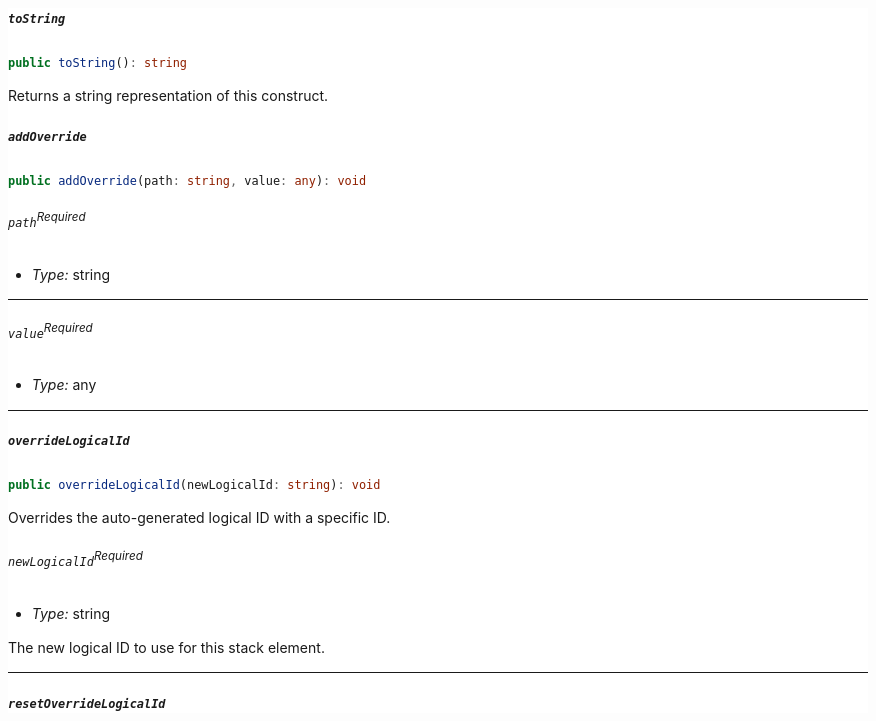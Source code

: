 
##### `toString` <a name="toString" id="@cdktf/provider-azuread.dataAzureadDirectoryObject.DataAzureadDirectoryObject.toString"></a>

```typescript
public toString(): string
```

Returns a string representation of this construct.

##### `addOverride` <a name="addOverride" id="@cdktf/provider-azuread.dataAzureadDirectoryObject.DataAzureadDirectoryObject.addOverride"></a>

```typescript
public addOverride(path: string, value: any): void
```

###### `path`<sup>Required</sup> <a name="path" id="@cdktf/provider-azuread.dataAzureadDirectoryObject.DataAzureadDirectoryObject.addOverride.parameter.path"></a>

- *Type:* string

---

###### `value`<sup>Required</sup> <a name="value" id="@cdktf/provider-azuread.dataAzureadDirectoryObject.DataAzureadDirectoryObject.addOverride.parameter.value"></a>

- *Type:* any

---

##### `overrideLogicalId` <a name="overrideLogicalId" id="@cdktf/provider-azuread.dataAzureadDirectoryObject.DataAzureadDirectoryObject.overrideLogicalId"></a>

```typescript
public overrideLogicalId(newLogicalId: string): void
```

Overrides the auto-generated logical ID with a specific ID.

###### `newLogicalId`<sup>Required</sup> <a name="newLogicalId" id="@cdktf/provider-azuread.dataAzureadDirectoryObject.DataAzureadDirectoryObject.overrideLogicalId.parameter.newLogicalId"></a>

- *Type:* string

The new logical ID to use for this stack element.

---

##### `resetOverrideLogicalId` <a name="resetOverrideLogicalId" id="@cdktf/provider-azuread.dataAzureadDirectoryObject.DataAzureadDirectoryObject.resetOverrideLogicalId"></a>
